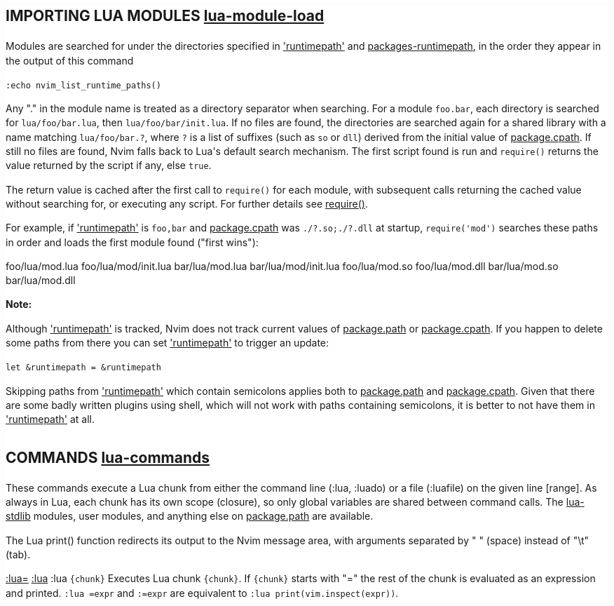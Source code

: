 ## IMPORTING LUA MODULES [lua-module-load]()

Modules are searched for under the directories specified in ['runtimepath']() and [packages-runtimepath](), in the order they appear in the output of this command

    :echo nvim_list_runtime_paths()

Any "." in the module name is treated as a directory separator when searching. For a module `foo.bar`, each directory is searched for `lua/foo/bar.lua`, then `lua/foo/bar/init.lua`. If no files are found, the directories are searched again for a shared library with a name matching `lua/foo/bar.?`, where `?` is a list of suffixes (such as `so` or `dll`) derived from the initial value of [package.cpath](). If still no files are found, Nvim falls back to Lua's default search mechanism. The first script found is run and `require()` returns the value returned by the script if any, else `true`.

The return value is cached after the first call to `require()` for each module, with subsequent calls returning the cached value without searching for, or executing any script. For further details see [require()]().

For example, if ['runtimepath']() is `foo,bar` and [package.cpath]() was `./?.so;./?.dll` at startup, `require('mod')` searches these paths in order and loads the first module found ("first wins"):

foo/lua/mod.lua
foo/lua/mod/init.lua
bar/lua/mod.lua
bar/lua/mod/init.lua
foo/lua/mod.so
foo/lua/mod.dll
bar/lua/mod.so
bar/lua/mod.dll

**Note:**

Although ['runtimepath']() is tracked, Nvim does not track current values of [package.path]() or [package.cpath](). If you happen to delete some paths from there you can set ['runtimepath']() to trigger an update:

    let &runtimepath = &runtimepath

Skipping paths from ['runtimepath']() which contain semicolons applies both to [package.path]() and [package.cpath](). Given that there are some badly written plugins using shell, which will not work with paths containing semicolons, it is better to not have them in ['runtimepath']() at all.

## COMMANDS [lua-commands]()

These commands execute a Lua chunk from either the command line (:lua, :luado) or a file (:luafile) on the given line \[range\]. As always in Lua, each chunk has its own scope (closure), so only global variables are shared between command calls. The [lua-stdlib]() modules, user modules, and anything else on [package.path]() are available.

The Lua print() function redirects its output to the Nvim message area, with arguments separated by " " (space) instead of "\\t" (tab).

[:lua=]() [:lua]() :lua `{chunk}` Executes Lua chunk `{chunk}`. If `{chunk}` starts with "=" the rest of the chunk is evaluated as an expression and printed. `:lua =expr` and `:=expr` are equivalent to `:lua print(vim.inspect(expr))`.
